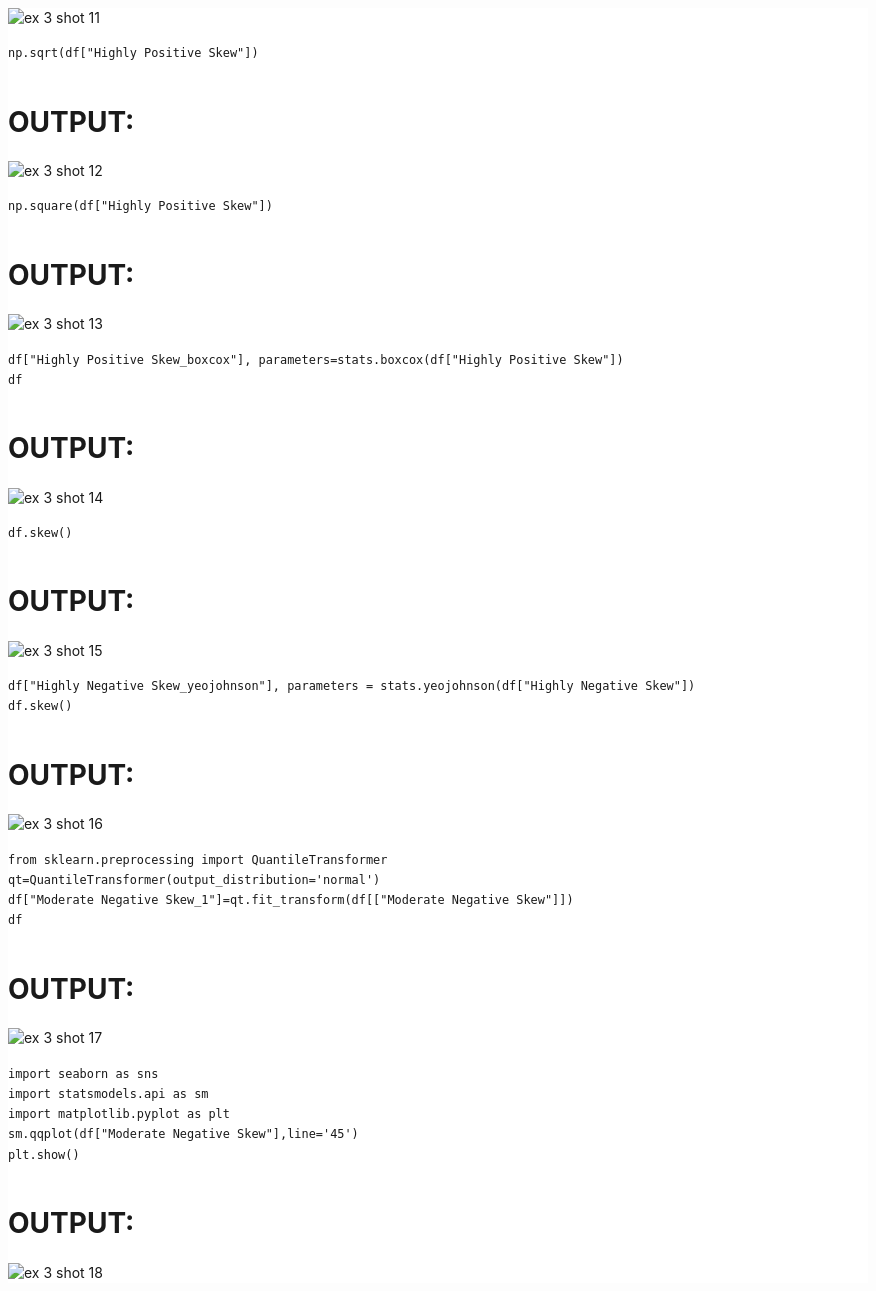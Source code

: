 ![ex 3 shot 11](https://github.com/user-attachments/assets/86b4c504-ae18-4e2f-ba6e-6a048dc50671)
```
np.sqrt(df["Highly Positive Skew"])
```
# OUTPUT:

![ex 3 shot 12](https://github.com/user-attachments/assets/4aebae2d-4f12-4f8c-9c0c-7475edfbb351)
```
np.square(df["Highly Positive Skew"])
```
# OUTPUT:

![ex 3 shot 13](https://github.com/user-attachments/assets/2f1fda4b-1b5e-4bb5-a16e-63b59d91d56d)
```
df["Highly Positive Skew_boxcox"], parameters=stats.boxcox(df["Highly Positive Skew"])
df
```
# OUTPUT:
![ex 3 shot 14](https://github.com/user-attachments/assets/f84c9925-fe0c-4d0e-91dc-e6d4632ff549)
```
df.skew()
```
# OUTPUT:
![ex 3 shot 15](https://github.com/user-attachments/assets/bbed2103-f8f0-4add-9fc3-d7d415c603d1)

```
df["Highly Negative Skew_yeojohnson"], parameters = stats.yeojohnson(df["Highly Negative Skew"])
df.skew()
```
# OUTPUT:
![ex 3 shot 16](https://github.com/user-attachments/assets/e04e4157-fe8b-4574-87d9-f10dc64c9c6e)

```
from sklearn.preprocessing import QuantileTransformer
qt=QuantileTransformer(output_distribution='normal')
df["Moderate Negative Skew_1"]=qt.fit_transform(df[["Moderate Negative Skew"]])
df
```
# OUTPUT:
![ex 3 shot 17](https://github.com/user-attachments/assets/6c0a69ff-8222-4535-a74c-d8fa3030df23)

```
import seaborn as sns
import statsmodels.api as sm
import matplotlib.pyplot as plt
sm.qqplot(df["Moderate Negative Skew"],line='45')
plt.show()
```
# OUTPUT:
![ex 3 shot 18](https://github.com/user-attachments/assets/e42ab3bd-47ab-4106-bba6-cf28262fe856)
